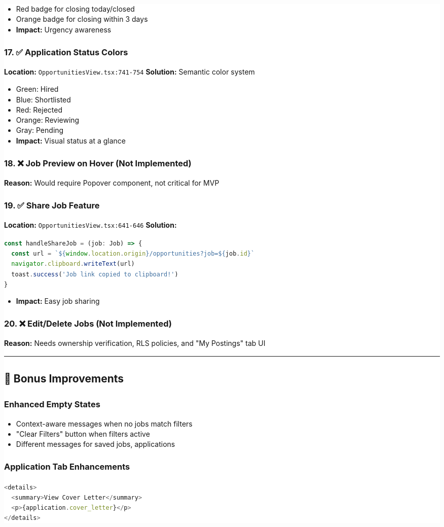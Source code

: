 - Red badge for closing today/closed
- Orange badge for closing within 3 days
- **Impact:** Urgency awareness

### 17. ✅ Application Status Colors

**Location:** `OpportunitiesView.tsx:741-754`
**Solution:** Semantic color system

- Green: Hired
- Blue: Shortlisted
- Red: Rejected
- Orange: Reviewing
- Gray: Pending
- **Impact:** Visual status at a glance

### 18. ❌ Job Preview on Hover (Not Implemented)

**Reason:** Would require Popover component, not critical for MVP

### 19. ✅ Share Job Feature

**Location:** `OpportunitiesView.tsx:641-646`
**Solution:**

```typescript
const handleShareJob = (job: Job) => {
  const url = `${window.location.origin}/opportunities?job=${job.id}`
  navigator.clipboard.writeText(url)
  toast.success('Job link copied to clipboard!')
}
```

- **Impact:** Easy job sharing

### 20. ❌ Edit/Delete Jobs (Not Implemented)

**Reason:** Needs ownership verification, RLS policies, and "My Postings" tab UI

---

## 🎁 Bonus Improvements

### Enhanced Empty States

- Context-aware messages when no jobs match filters
- "Clear Filters" button when filters active
- Different messages for saved jobs, applications

### Application Tab Enhancements

```typescript
<details>
  <summary>View Cover Letter</summary>
  <p>{application.cover_letter}</p>
</details>
```
